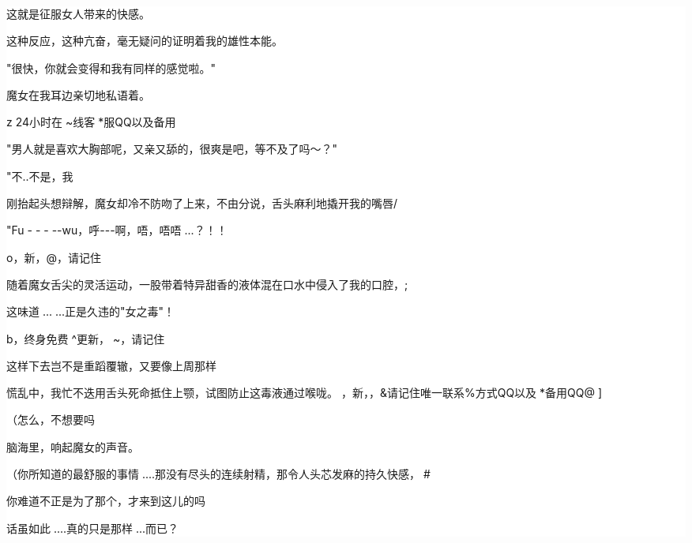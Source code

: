 

这就是征服女人带来的快感。



这种反应，这种亢奋，毫无疑问的证明着我的雄性本能。



"很快，你就会变得和我有同样的感觉啦。"



魔女在我耳边亲切地私语着。

z 24小时在 ~线客 *服QQ以及备用



"男人就是喜欢大胸部呢，又亲又舔的，很爽是吧，等不及了吗～？"



"不..不是，我



刚抬起头想辩解，魔女却冷不防吻了上来，不由分说，舌头麻利地撬开我的嘴唇/





"Fu - - - --wu，呼---啊，唔，唔唔 ...？！！

o，新，@，请记住



随着魔女舌尖的灵活运动，一股带着特异甜香的液体混在口水中侵入了我的口腔，;



这味道 ... ...正是久违的"女之毒"！

b，终身免费 ^更新， ~，请记住



这样下去岂不是重蹈覆辙，又要像上周那样



慌乱中，我忙不迭用舌头死命抵住上颚，试图防止这毒液通过喉咙。 ，新，，&请记住唯一联系%方式QQ以及 *备用QQ@ ]





（怎么，不想要吗



脑海里，响起魔女的声音。



（你所知道的最舒服的事情 ....那没有尽头的连续射精，那令人头芯发麻的持久快感， #



你难道不正是为了那个，才来到这儿的吗



话虽如此 ....真的只是那样 ...而已？
